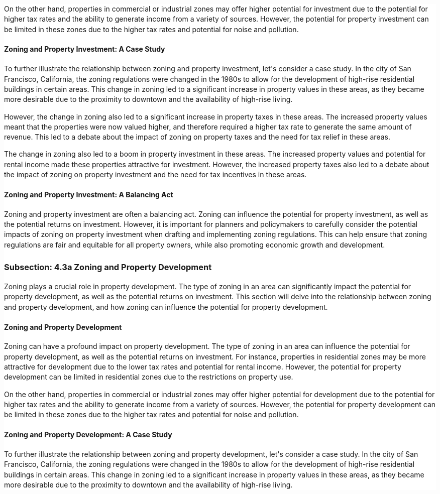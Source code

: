 On the other hand, properties in commercial or industrial zones may offer higher potential for investment due to the potential for higher tax rates and the ability to generate income from a variety of sources. However, the potential for property investment can be limited in these zones due to the higher tax rates and potential for noise and pollution.

#### Zoning and Property Investment: A Case Study

To further illustrate the relationship between zoning and property investment, let's consider a case study. In the city of San Francisco, California, the zoning regulations were changed in the 1980s to allow for the development of high-rise residential buildings in certain areas. This change in zoning led to a significant increase in property values in these areas, as they became more desirable due to the proximity to downtown and the availability of high-rise living.

However, the change in zoning also led to a significant increase in property taxes in these areas. The increased property values meant that the properties were now valued higher, and therefore required a higher tax rate to generate the same amount of revenue. This led to a debate about the impact of zoning on property taxes and the need for tax relief in these areas.

The change in zoning also led to a boom in property investment in these areas. The increased property values and potential for rental income made these properties attractive for investment. However, the increased property taxes also led to a debate about the impact of zoning on property investment and the need for tax incentives in these areas.

#### Zoning and Property Investment: A Balancing Act

Zoning and property investment are often a balancing act. Zoning can influence the potential for property investment, as well as the potential returns on investment. However, it is important for planners and policymakers to carefully consider the potential impacts of zoning on property investment when drafting and implementing zoning regulations. This can help ensure that zoning regulations are fair and equitable for all property owners, while also promoting economic growth and development.

### Subsection: 4.3a Zoning and Property Development

Zoning plays a crucial role in property development. The type of zoning in an area can significantly impact the potential for property development, as well as the potential returns on investment. This section will delve into the relationship between zoning and property development, and how zoning can influence the potential for property development.

#### Zoning and Property Development

Zoning can have a profound impact on property development. The type of zoning in an area can influence the potential for property development, as well as the potential returns on investment. For instance, properties in residential zones may be more attractive for development due to the lower tax rates and potential for rental income. However, the potential for property development can be limited in residential zones due to the restrictions on property use.

On the other hand, properties in commercial or industrial zones may offer higher potential for development due to the potential for higher tax rates and the ability to generate income from a variety of sources. However, the potential for property development can be limited in these zones due to the higher tax rates and potential for noise and pollution.

#### Zoning and Property Development: A Case Study

To further illustrate the relationship between zoning and property development, let's consider a case study. In the city of San Francisco, California, the zoning regulations were changed in the 1980s to allow for the development of high-rise residential buildings in certain areas. This change in zoning led to a significant increase in property values in these areas, as they became more desirable due to the proximity to downtown and the availability of high-rise living.
